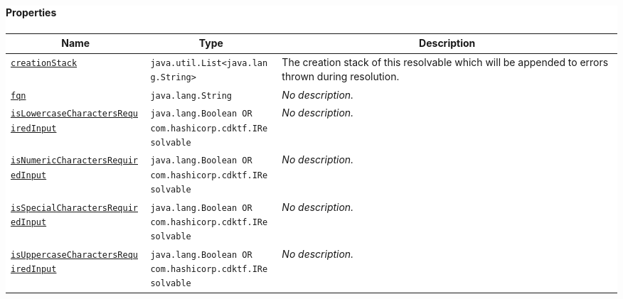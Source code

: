 
#### Properties <a name="Properties" id="Properties"></a>

| **Name** | **Type** | **Description** |
| --- | --- | --- |
| <code><a href="#rhizo-co-terraform-provider-oci.identityAuthenticationPolicy.IdentityAuthenticationPolicyPasswordPolicyOutputReference.property.creationStack">creationStack</a></code> | <code>java.util.List<java.lang.String></code> | The creation stack of this resolvable which will be appended to errors thrown during resolution. |
| <code><a href="#rhizo-co-terraform-provider-oci.identityAuthenticationPolicy.IdentityAuthenticationPolicyPasswordPolicyOutputReference.property.fqn">fqn</a></code> | <code>java.lang.String</code> | *No description.* |
| <code><a href="#rhizo-co-terraform-provider-oci.identityAuthenticationPolicy.IdentityAuthenticationPolicyPasswordPolicyOutputReference.property.isLowercaseCharactersRequiredInput">isLowercaseCharactersRequiredInput</a></code> | <code>java.lang.Boolean OR com.hashicorp.cdktf.IResolvable</code> | *No description.* |
| <code><a href="#rhizo-co-terraform-provider-oci.identityAuthenticationPolicy.IdentityAuthenticationPolicyPasswordPolicyOutputReference.property.isNumericCharactersRequiredInput">isNumericCharactersRequiredInput</a></code> | <code>java.lang.Boolean OR com.hashicorp.cdktf.IResolvable</code> | *No description.* |
| <code><a href="#rhizo-co-terraform-provider-oci.identityAuthenticationPolicy.IdentityAuthenticationPolicyPasswordPolicyOutputReference.property.isSpecialCharactersRequiredInput">isSpecialCharactersRequiredInput</a></code> | <code>java.lang.Boolean OR com.hashicorp.cdktf.IResolvable</code> | *No description.* |
| <code><a href="#rhizo-co-terraform-provider-oci.identityAuthenticationPolicy.IdentityAuthenticationPolicyPasswordPolicyOutputReference.property.isUppercaseCharactersRequiredInput">isUppercaseCharactersRequiredInput</a></code> | <code>java.lang.Boolean OR com.hashicorp.cdktf.IResolvable</code> | *No description.* |

